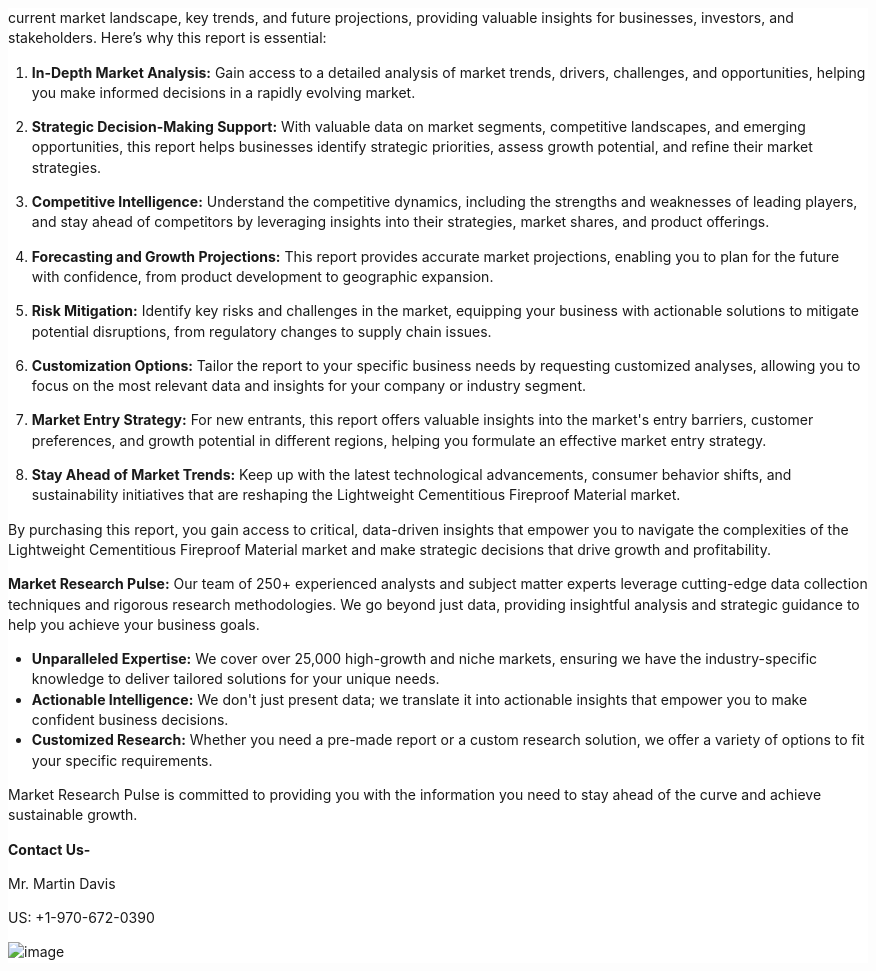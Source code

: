 current market landscape, key trends, and future projections, providing valuable insights for businesses, investors, and stakeholders. Here&rsquo;s why this report is essential:</p><ol><li><p><strong>In-Depth Market Analysis:</strong> Gain access to a detailed analysis of market trends, drivers, challenges, and opportunities, helping you make informed decisions in a rapidly evolving market.</p></li><li><p><strong>Strategic Decision-Making Support:</strong> With valuable data on market segments, competitive landscapes, and emerging opportunities, this report helps businesses identify strategic priorities, assess growth potential, and refine their market strategies.</p></li><li><p><strong>Competitive Intelligence:</strong> Understand the competitive dynamics, including the strengths and weaknesses of leading players, and stay ahead of competitors by leveraging insights into their strategies, market shares, and product offerings.</p></li><li><p><strong>Forecasting and Growth Projections:</strong> This report provides accurate market projections, enabling you to plan for the future with confidence, from product development to geographic expansion.</p></li><li><p><strong>Risk Mitigation:</strong> Identify key risks and challenges in the market, equipping your business with actionable solutions to mitigate potential disruptions, from regulatory changes to supply chain issues.</p></li><li><p><strong>Customization Options:</strong> Tailor the report to your specific business needs by requesting customized analyses, allowing you to focus on the most relevant data and insights for your company or industry segment.</p></li><li><p><strong>Market Entry Strategy:</strong> For new entrants, this report offers valuable insights into the market's entry barriers, customer preferences, and growth potential in different regions, helping you formulate an effective market entry strategy.</p></li><li><p><strong>Stay Ahead of Market Trends:</strong> Keep up with the latest technological advancements, consumer behavior shifts, and sustainability initiatives that are reshaping the Lightweight Cementitious Fireproof Material market.</p></li></ol><p>By purchasing this report, you gain access to critical, data-driven insights that empower you to navigate the complexities of the Lightweight Cementitious Fireproof Material market and make strategic decisions that drive growth and profitability.</p><p><strong>Market Research Pulse:</strong>&nbsp;Our team of 250+ experienced analysts and subject matter experts leverage cutting-edge data collection techniques and rigorous research methodologies. We go beyond just data, providing insightful analysis and strategic guidance to help you achieve your business goals.</p><ul><li><strong>Unparalleled Expertise:</strong>&nbsp;We cover over 25,000 high-growth and niche markets, ensuring we have the industry-specific knowledge to deliver tailored solutions for your unique needs.</li><li><strong>Actionable Intelligence:</strong>&nbsp;We don't just present data; we translate it into actionable insights that empower you to make confident business decisions.</li><li><strong>Customized Research:</strong>&nbsp;Whether you need a pre-made report or a custom research solution, we offer a variety of options to fit your specific requirements.</li></ul><p>Market Research Pulse is committed to providing you with the information you need to stay ahead of the curve and achieve sustainable growth.</p><p><strong>Contact Us-</strong></p><p>Mr. Martin Davis</p><p>US: +1-970-672-0390</p>
![image](https://github.com/user-attachments/assets/2933a956-4085-44c7-a1ee-7779d65eaa89)
